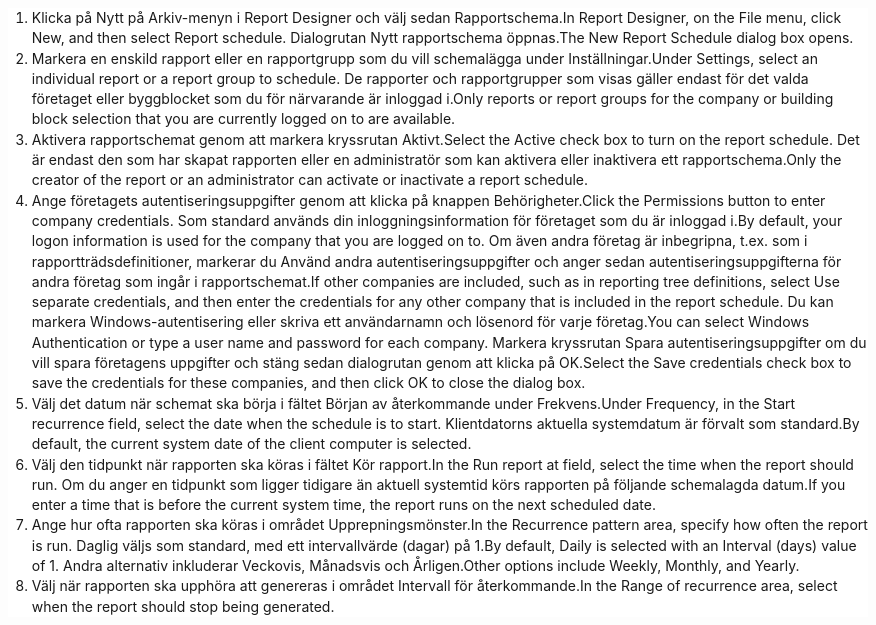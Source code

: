 1. <span data-ttu-id="aabea-137">Klicka på Nytt på Arkiv-menyn i Report Designer och välj sedan Rapportschema.</span><span class="sxs-lookup"><span data-stu-id="aabea-137">In Report Designer, on the File menu, click New, and then select Report schedule.</span></span> <span data-ttu-id="aabea-138">Dialogrutan Nytt rapportschema öppnas.</span><span class="sxs-lookup"><span data-stu-id="aabea-138">The New Report Schedule dialog box opens.</span></span>
2. <span data-ttu-id="aabea-139">Markera en enskild rapport eller en rapportgrupp som du vill schemalägga under Inställningar.</span><span class="sxs-lookup"><span data-stu-id="aabea-139">Under Settings, select an individual report or a report group to schedule.</span></span> <span data-ttu-id="aabea-140">De rapporter och rapportgrupper som visas gäller endast för det valda företaget eller byggblocket som du för närvarande är inloggad i.</span><span class="sxs-lookup"><span data-stu-id="aabea-140">Only reports or report groups for the company or building block selection that you are currently logged on to are available.</span></span>
3. <span data-ttu-id="aabea-141">Aktivera rapportschemat genom att markera kryssrutan Aktivt.</span><span class="sxs-lookup"><span data-stu-id="aabea-141">Select the Active check box to turn on the report schedule.</span></span> <span data-ttu-id="aabea-142">Det är endast den som har skapat rapporten eller en administratör som kan aktivera eller inaktivera ett rapportschema.</span><span class="sxs-lookup"><span data-stu-id="aabea-142">Only the creator of the report or an administrator can activate or inactivate a report schedule.</span></span>
4. <span data-ttu-id="aabea-143">Ange företagets autentiseringsuppgifter genom att klicka på knappen Behörigheter.</span><span class="sxs-lookup"><span data-stu-id="aabea-143">Click the Permissions button to enter company credentials.</span></span> <span data-ttu-id="aabea-144">Som standard används din inloggningsinformation för företaget som du är inloggad i.</span><span class="sxs-lookup"><span data-stu-id="aabea-144">By default, your logon information is used for the company that you are logged on to.</span></span> <span data-ttu-id="aabea-145">Om även andra företag är inbegripna, t.ex. som i rapportträdsdefinitioner, markerar du Använd andra autentiseringsuppgifter och anger sedan autentiseringsuppgifterna för andra företag som ingår i rapportschemat.</span><span class="sxs-lookup"><span data-stu-id="aabea-145">If other companies are included, such as in reporting tree definitions, select Use separate credentials, and then enter the credentials for any other company that is included in the report schedule.</span></span> <span data-ttu-id="aabea-146">Du kan markera Windows-autentisering eller skriva ett användarnamn och lösenord för varje företag.</span><span class="sxs-lookup"><span data-stu-id="aabea-146">You can select Windows Authentication or type a user name and password for each company.</span></span> <span data-ttu-id="aabea-147">Markera kryssrutan Spara autentiseringsuppgifter om du vill spara företagens uppgifter och stäng sedan dialogrutan genom att klicka på OK.</span><span class="sxs-lookup"><span data-stu-id="aabea-147">Select the Save credentials check box to save the credentials for these companies, and then click OK to close the dialog box.</span></span>
5. <span data-ttu-id="aabea-148">Välj det datum när schemat ska börja i fältet Början av återkommande under Frekvens.</span><span class="sxs-lookup"><span data-stu-id="aabea-148">Under Frequency, in the Start recurrence field, select the date when the schedule is to start.</span></span> <span data-ttu-id="aabea-149">Klientdatorns aktuella systemdatum är förvalt som standard.</span><span class="sxs-lookup"><span data-stu-id="aabea-149">By default, the current system date of the client computer is selected.</span></span>
6. <span data-ttu-id="aabea-150">Välj den tidpunkt när rapporten ska köras i fältet Kör rapport.</span><span class="sxs-lookup"><span data-stu-id="aabea-150">In the Run report at field, select the time when the report should run.</span></span> <span data-ttu-id="aabea-151">Om du anger en tidpunkt som ligger tidigare än aktuell systemtid körs rapporten på följande schemalagda datum.</span><span class="sxs-lookup"><span data-stu-id="aabea-151">If you enter a time that is before the current system time, the report runs on the next scheduled date.</span></span>
7. <span data-ttu-id="aabea-152">Ange hur ofta rapporten ska köras i området Upprepningsmönster.</span><span class="sxs-lookup"><span data-stu-id="aabea-152">In the Recurrence pattern area, specify how often the report is run.</span></span> <span data-ttu-id="aabea-153">Daglig väljs som standard, med ett intervallvärde (dagar) på 1.</span><span class="sxs-lookup"><span data-stu-id="aabea-153">By default, Daily is selected with an Interval (days) value of 1.</span></span> <span data-ttu-id="aabea-154">Andra alternativ inkluderar Veckovis, Månadsvis och Årligen.</span><span class="sxs-lookup"><span data-stu-id="aabea-154">Other options include Weekly, Monthly, and Yearly.</span></span>
8. <span data-ttu-id="aabea-155">Välj när rapporten ska upphöra att genereras i området Intervall för återkommande.</span><span class="sxs-lookup"><span data-stu-id="aabea-155">In the Range of recurrence area, select when the report should stop being generated.</span></span>
